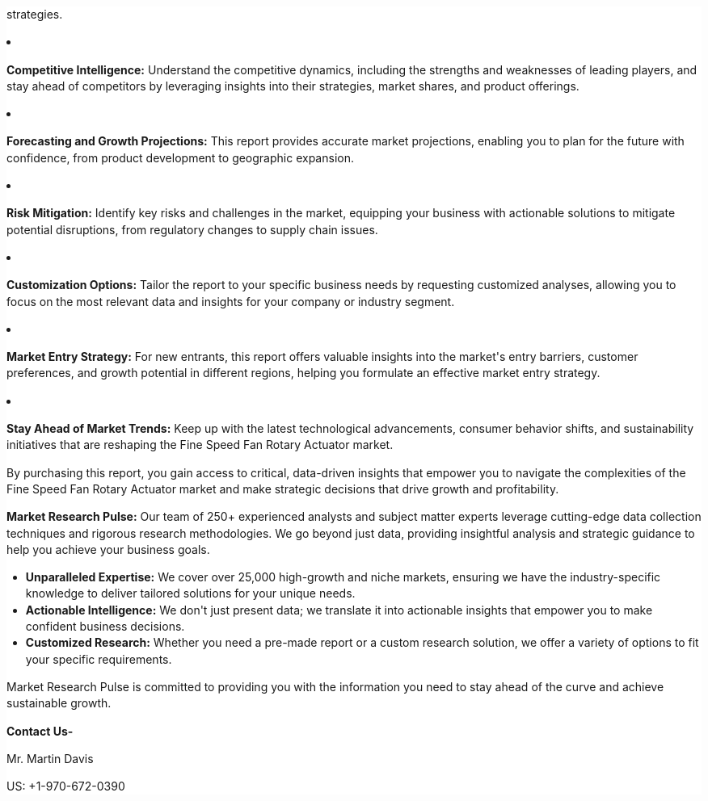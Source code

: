 strategies.</p></li><li><p><strong>Competitive Intelligence:</strong> Understand the competitive dynamics, including the strengths and weaknesses of leading players, and stay ahead of competitors by leveraging insights into their strategies, market shares, and product offerings.</p></li><li><p><strong>Forecasting and Growth Projections:</strong> This report provides accurate market projections, enabling you to plan for the future with confidence, from product development to geographic expansion.</p></li><li><p><strong>Risk Mitigation:</strong> Identify key risks and challenges in the market, equipping your business with actionable solutions to mitigate potential disruptions, from regulatory changes to supply chain issues.</p></li><li><p><strong>Customization Options:</strong> Tailor the report to your specific business needs by requesting customized analyses, allowing you to focus on the most relevant data and insights for your company or industry segment.</p></li><li><p><strong>Market Entry Strategy:</strong> For new entrants, this report offers valuable insights into the market's entry barriers, customer preferences, and growth potential in different regions, helping you formulate an effective market entry strategy.</p></li><li><p><strong>Stay Ahead of Market Trends:</strong> Keep up with the latest technological advancements, consumer behavior shifts, and sustainability initiatives that are reshaping the Fine Speed Fan Rotary Actuator market.</p></li></ol><p>By purchasing this report, you gain access to critical, data-driven insights that empower you to navigate the complexities of the Fine Speed Fan Rotary Actuator market and make strategic decisions that drive growth and profitability.</p><p><strong>Market Research Pulse:</strong>&nbsp;Our team of 250+ experienced analysts and subject matter experts leverage cutting-edge data collection techniques and rigorous research methodologies. We go beyond just data, providing insightful analysis and strategic guidance to help you achieve your business goals.</p><ul><li><strong>Unparalleled Expertise:</strong>&nbsp;We cover over 25,000 high-growth and niche markets, ensuring we have the industry-specific knowledge to deliver tailored solutions for your unique needs.</li><li><strong>Actionable Intelligence:</strong>&nbsp;We don't just present data; we translate it into actionable insights that empower you to make confident business decisions.</li><li><strong>Customized Research:</strong>&nbsp;Whether you need a pre-made report or a custom research solution, we offer a variety of options to fit your specific requirements.</li></ul><p>Market Research Pulse is committed to providing you with the information you need to stay ahead of the curve and achieve sustainable growth.</p><p><strong>Contact Us-</strong></p><p>Mr. Martin Davis</p><p>US: +1-970-672-0390</p>
